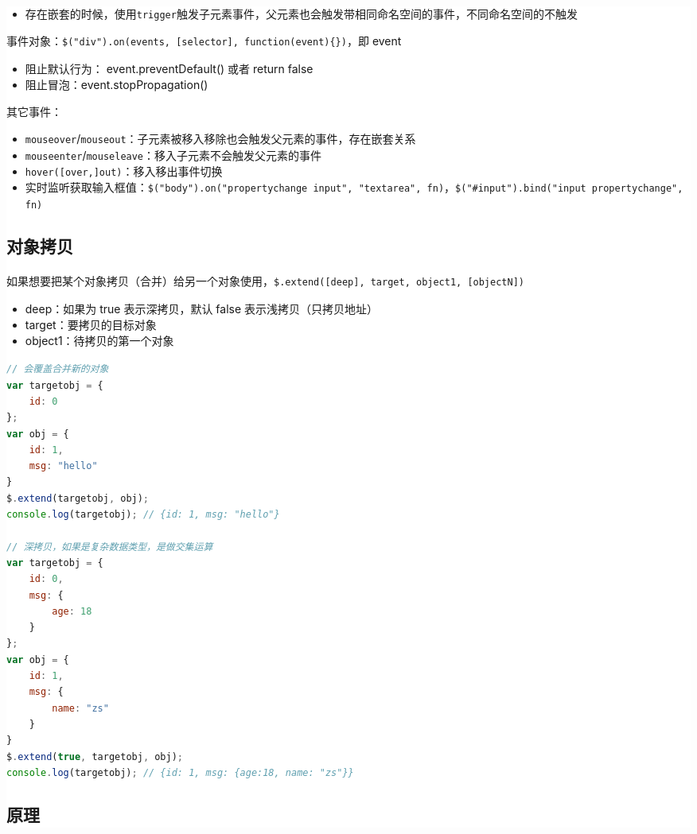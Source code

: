 - 存在嵌套的时候，使用`trigger`触发子元素事件，父元素也会触发带相同命名空间的事件，不同命名空间的不触发

事件对象：`$("div").on(events, [selector], function(event){})`，即 event

- 阻止默认行为： event.preventDefault() 或者 return false
- 阻止冒泡：event.stopPropagation()

其它事件：

- `mouseover`/`mouseout`：子元素被移入移除也会触发父元素的事件，存在嵌套关系
- `mouseenter`/`mouseleave`：移入子元素不会触发父元素的事件
- `hover([over,]out)`：移入移出事件切换
- 实时监听获取输入框值：`$("body").on("propertychange input", "textarea", fn)`，`$("#input").bind("input propertychange", fn)`

## 对象拷贝

如果想要把某个对象拷贝（合并）给另一个对象使用，`$.extend([deep], target, object1, [objectN])`

- deep：如果为 true 表示深拷贝，默认 false 表示浅拷贝（只拷贝地址）
- target：要拷贝的目标对象
- object1：待拷贝的第一个对象

```javascript
// 会覆盖合并新的对象
var targetobj = {
    id: 0
};
var obj = {
    id: 1,
    msg: "hello"
}
$.extend(targetobj, obj);
console.log(targetobj); // {id: 1, msg: "hello"}

// 深拷贝，如果是复杂数据类型，是做交集运算
var targetobj = {
    id: 0,
    msg: {
        age: 18
    }
};
var obj = {
    id: 1,
    msg: {
        name: "zs"
    }
}
$.extend(true, targetobj, obj);
console.log(targetobj); // {id: 1, msg: {age:18, name: "zs"}}
```

## 原理
